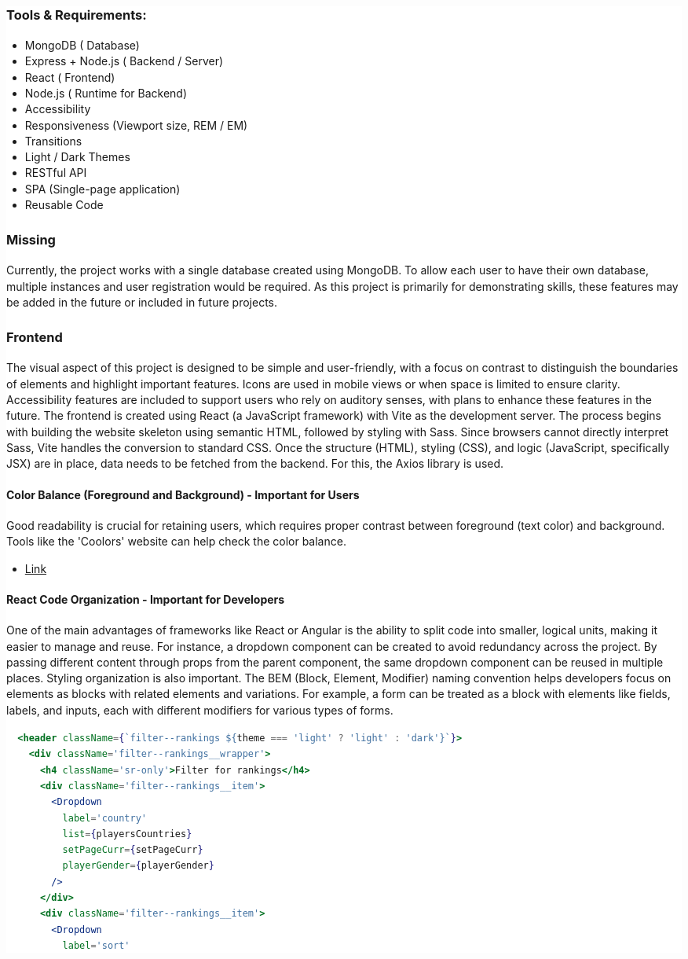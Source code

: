 ### Tools & Requirements:
- MongoDB ( Database)
- Express + Node.js ( Backend / Server)
- React ( Frontend)
- Node.js ( Runtime for Backend)
- Accessibility
- Responsiveness (Viewport size, REM / EM)
- Transitions
- Light / Dark Themes
- RESTful API
- SPA (Single-page application)
- Reusable Code

### Missing

Currently, the project works with a single database created using MongoDB. To allow each user to have their own database, multiple instances and user registration would be required. As this project is primarily for demonstrating skills, these features may be added in the future or included in future projects.

### Frontend

The visual aspect of this project is designed to be simple and user-friendly, with a focus on contrast to distinguish the boundaries of elements and highlight important features. Icons are used in mobile views or when space is limited to ensure clarity. Accessibility features are included to support users who rely on auditory senses, with plans to enhance these features in the future.
The frontend is created using React (a JavaScript framework) with Vite as the development server. The process begins with building the website skeleton using semantic HTML, followed by styling with Sass. Since browsers cannot directly interpret Sass, Vite handles the conversion to standard CSS.
Once the structure (HTML), styling (CSS), and logic (JavaScript, specifically JSX) are in place, data needs to be fetched from the backend. For this, the Axios library is used.

#### Color Balance (Foreground and Background) - Important for Users

Good readability is crucial for retaining users, which requires proper contrast between foreground (text color) and background. Tools like the 'Coolors' website can help check the color balance.
* [Link](https://coolors.co/contrast-checker/112a46-acc8e5)

#### React Code Organization - Important for Developers

One of the main advantages of frameworks like React or Angular is the ability to split code into smaller, logical units, making it easier to manage and reuse. For instance, a dropdown component can be created to avoid redundancy across the project. By passing different content through props from the parent component, the same dropdown component can be reused in multiple places.
Styling organization is also important. The BEM (Block, Element, Modifier) naming convention helps developers focus on elements as blocks with related elements and variations. For example, a form can be treated as a block with elements like fields, labels, and inputs, each with different modifiers for various types of forms.

```jsx
  <header className={`filter--rankings ${theme === 'light' ? 'light' : 'dark'}`}>
    <div className='filter--rankings__wrapper'>
      <h4 className='sr-only'>Filter for rankings</h4>
      <div className='filter--rankings__item'>
        <Dropdown
          label='country'
          list={playersCountries}
          setPageCurr={setPageCurr}
          playerGender={playerGender}
        />
      </div>
      <div className='filter--rankings__item'>
        <Dropdown
          label='sort'
```